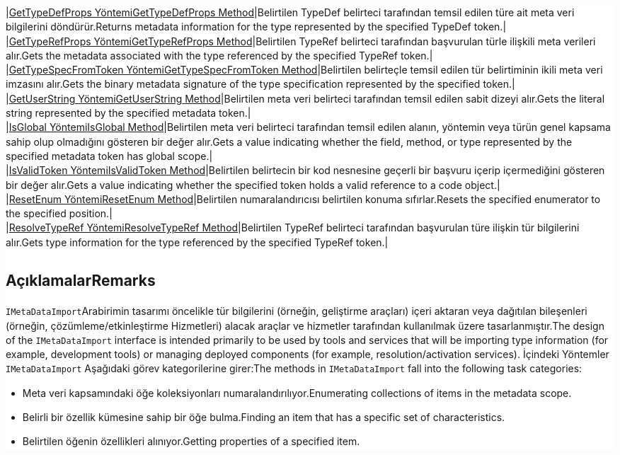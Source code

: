 |[<span data-ttu-id="0deb7-216">GetTypeDefProps Yöntemi</span><span class="sxs-lookup"><span data-stu-id="0deb7-216">GetTypeDefProps Method</span></span>](imetadataimport-gettypedefprops-method.md)|<span data-ttu-id="0deb7-217">Belirtilen TypeDef belirteci tarafından temsil edilen türe ait meta veri bilgilerini döndürür.</span><span class="sxs-lookup"><span data-stu-id="0deb7-217">Returns metadata information for the type represented by the specified TypeDef token.</span></span>|  
|[<span data-ttu-id="0deb7-218">GetTypeRefProps Yöntemi</span><span class="sxs-lookup"><span data-stu-id="0deb7-218">GetTypeRefProps Method</span></span>](imetadataimport-gettyperefprops-method.md)|<span data-ttu-id="0deb7-219">Belirtilen TypeRef belirteci tarafından başvurulan türle ilişkili meta verileri alır.</span><span class="sxs-lookup"><span data-stu-id="0deb7-219">Gets the metadata associated with the type referenced by the specified TypeRef token.</span></span>|  
|[<span data-ttu-id="0deb7-220">GetTypeSpecFromToken Yöntemi</span><span class="sxs-lookup"><span data-stu-id="0deb7-220">GetTypeSpecFromToken Method</span></span>](imetadataimport-gettypespecfromtoken-method.md)|<span data-ttu-id="0deb7-221">Belirtilen belirteçle temsil edilen tür belirtiminin ikili meta veri imzasını alır.</span><span class="sxs-lookup"><span data-stu-id="0deb7-221">Gets the binary metadata signature of the type specification represented by the specified token.</span></span>|  
|[<span data-ttu-id="0deb7-222">GetUserString Yöntemi</span><span class="sxs-lookup"><span data-stu-id="0deb7-222">GetUserString Method</span></span>](imetadataimport-getuserstring-method.md)|<span data-ttu-id="0deb7-223">Belirtilen meta veri belirteci tarafından temsil edilen sabit dizeyi alır.</span><span class="sxs-lookup"><span data-stu-id="0deb7-223">Gets the literal string represented by the specified metadata token.</span></span>|  
|[<span data-ttu-id="0deb7-224">IsGlobal Yöntemi</span><span class="sxs-lookup"><span data-stu-id="0deb7-224">IsGlobal Method</span></span>](imetadataimport-isglobal-method.md)|<span data-ttu-id="0deb7-225">Belirtilen meta veri belirteci tarafından temsil edilen alanın, yöntemin veya türün genel kapsama sahip olup olmadığını gösteren bir değer alır.</span><span class="sxs-lookup"><span data-stu-id="0deb7-225">Gets a value indicating whether the field, method, or type represented by the specified metadata token has global scope.</span></span>|  
|[<span data-ttu-id="0deb7-226">IsValidToken Yöntemi</span><span class="sxs-lookup"><span data-stu-id="0deb7-226">IsValidToken Method</span></span>](imetadataimport-isvalidtoken-method.md)|<span data-ttu-id="0deb7-227">Belirtilen belirtecin bir kod nesnesine geçerli bir başvuru içerip içermediğini gösteren bir değer alır.</span><span class="sxs-lookup"><span data-stu-id="0deb7-227">Gets a value indicating whether the specified token holds a valid reference to a code object.</span></span>|  
|[<span data-ttu-id="0deb7-228">ResetEnum Yöntemi</span><span class="sxs-lookup"><span data-stu-id="0deb7-228">ResetEnum Method</span></span>](imetadataimport-resetenum-method.md)|<span data-ttu-id="0deb7-229">Belirtilen numaralandırıcısı belirtilen konuma sıfırlar.</span><span class="sxs-lookup"><span data-stu-id="0deb7-229">Resets the specified enumerator to the specified position.</span></span>|  
|[<span data-ttu-id="0deb7-230">ResolveTypeRef Yöntemi</span><span class="sxs-lookup"><span data-stu-id="0deb7-230">ResolveTypeRef Method</span></span>](imetadataimport-resolvetyperef-method.md)|<span data-ttu-id="0deb7-231">Belirtilen TypeRef belirteci tarafından başvurulan türe ilişkin tür bilgilerini alır.</span><span class="sxs-lookup"><span data-stu-id="0deb7-231">Gets type information for the type referenced by the specified TypeRef token.</span></span>|  
  
## <a name="remarks"></a><span data-ttu-id="0deb7-232">Açıklamalar</span><span class="sxs-lookup"><span data-stu-id="0deb7-232">Remarks</span></span>  

 <span data-ttu-id="0deb7-233">`IMetaDataImport`Arabirimin tasarımı öncelikle tür bilgilerini (örneğin, geliştirme araçları) içeri aktaran veya dağıtılan bileşenleri (örneğin, çözümleme/etkinleştirme Hizmetleri) alacak araçlar ve hizmetler tarafından kullanılmak üzere tasarlanmıştır.</span><span class="sxs-lookup"><span data-stu-id="0deb7-233">The design of the `IMetaDataImport` interface is intended primarily to be used by tools and services that will be importing type information (for example, development tools) or managing deployed components (for example, resolution/activation services).</span></span> <span data-ttu-id="0deb7-234">İçindeki Yöntemler `IMetaDataImport` Aşağıdaki görev kategorilerine girer:</span><span class="sxs-lookup"><span data-stu-id="0deb7-234">The methods in `IMetaDataImport` fall into the following task categories:</span></span>  
  
- <span data-ttu-id="0deb7-235">Meta veri kapsamındaki öğe koleksiyonları numaralandırılıyor.</span><span class="sxs-lookup"><span data-stu-id="0deb7-235">Enumerating collections of items in the metadata scope.</span></span>  
  
- <span data-ttu-id="0deb7-236">Belirli bir özellik kümesine sahip bir öğe bulma.</span><span class="sxs-lookup"><span data-stu-id="0deb7-236">Finding an item that has a specific set of characteristics.</span></span>  
  
- <span data-ttu-id="0deb7-237">Belirtilen öğenin özellikleri alınıyor.</span><span class="sxs-lookup"><span data-stu-id="0deb7-237">Getting properties of a specified item.</span></span>  
  